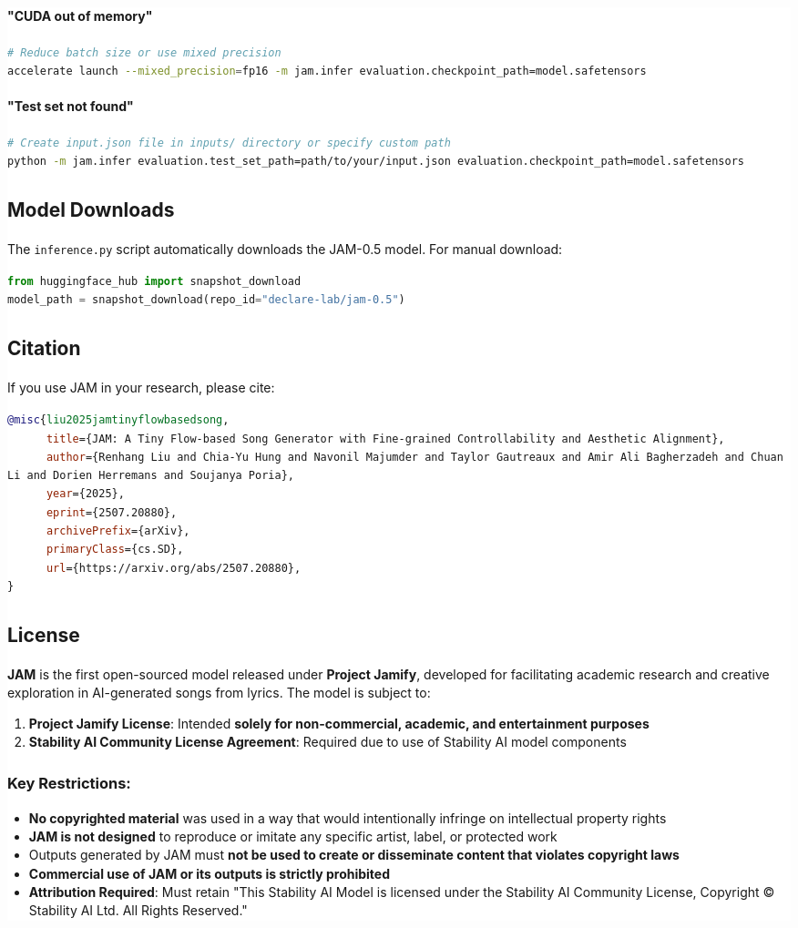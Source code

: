 #### "CUDA out of memory"
```bash
# Reduce batch size or use mixed precision
accelerate launch --mixed_precision=fp16 -m jam.infer evaluation.checkpoint_path=model.safetensors
```

#### "Test set not found"
```bash
# Create input.json file in inputs/ directory or specify custom path
python -m jam.infer evaluation.test_set_path=path/to/your/input.json evaluation.checkpoint_path=model.safetensors
```

## Model Downloads

The `inference.py` script automatically downloads the JAM-0.5 model. For manual download:

```python
from huggingface_hub import snapshot_download
model_path = snapshot_download(repo_id="declare-lab/jam-0.5")
```
## Citation

If you use JAM in your research, please cite:

```bibtex
@misc{liu2025jamtinyflowbasedsong,
      title={JAM: A Tiny Flow-based Song Generator with Fine-grained Controllability and Aesthetic Alignment}, 
      author={Renhang Liu and Chia-Yu Hung and Navonil Majumder and Taylor Gautreaux and Amir Ali Bagherzadeh and Chuan Li and Dorien Herremans and Soujanya Poria},
      year={2025},
      eprint={2507.20880},
      archivePrefix={arXiv},
      primaryClass={cs.SD},
      url={https://arxiv.org/abs/2507.20880}, 
}
```

## License

**JAM** is the first open-sourced model released under **Project Jamify**, developed for facilitating academic research and creative exploration in AI-generated songs from lyrics. The model is subject to:

1. **Project Jamify License**: Intended **solely for non-commercial, academic, and entertainment purposes**
2. **Stability AI Community License Agreement**: Required due to use of Stability AI model components

### Key Restrictions:
- **No copyrighted material** was used in a way that would intentionally infringe on intellectual property rights
- **JAM is not designed** to reproduce or imitate any specific artist, label, or protected work
- Outputs generated by JAM must **not be used to create or disseminate content that violates copyright laws**
- **Commercial use of JAM or its outputs is strictly prohibited**
- **Attribution Required**: Must retain "This Stability AI Model is licensed under the Stability AI Community License, Copyright © Stability AI Ltd. All Rights Reserved."
